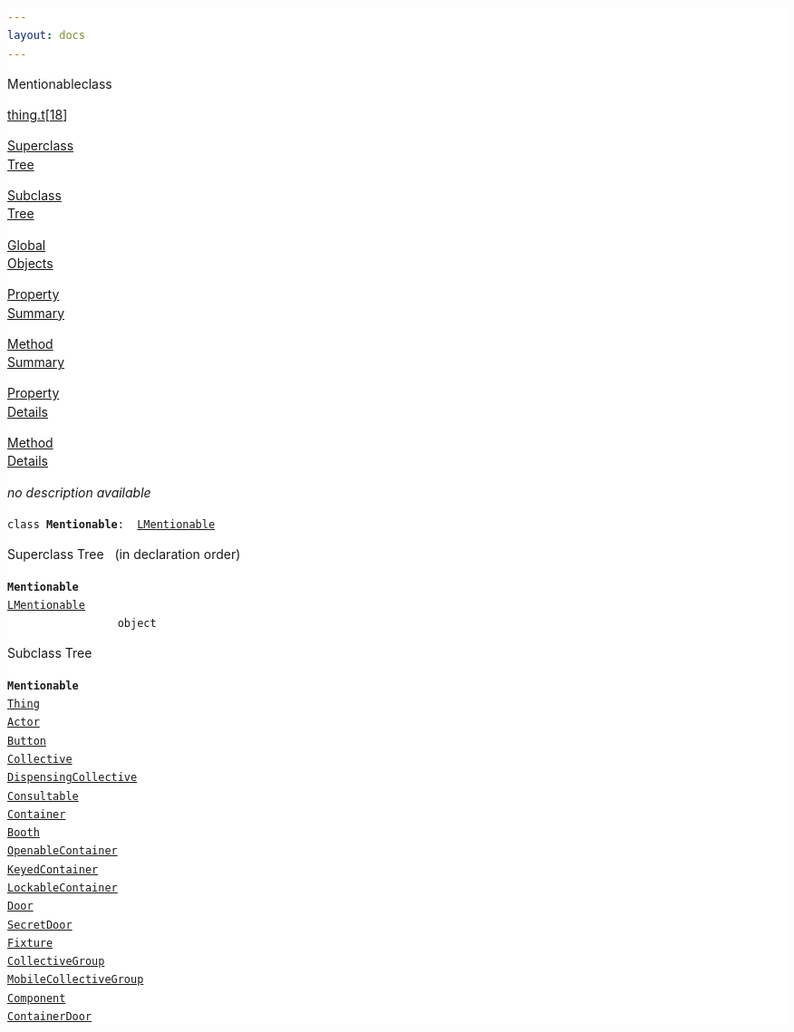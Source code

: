 ```yaml
---
layout: docs
---
```

<span class="title">Mentionable</span><span class="type">class</span>

[thing.t](../file/thing.t.html)\[[18](../source/thing.t.html#18)\]

[Superclass  
Tree](#_SuperClassTree_)

[Subclass  
Tree](#_SubClassTree_)

[Global  
Objects](#_ObjectSummary_)

[Property  
Summary](#_PropSummary_)

[Method  
Summary](#_MethodSummary_)

[Property  
Details](#_Properties_)

[Method  
Details](#_Methods_)



*no description available*

`class `**`Mentionable`**` :   `[`LMentionable`](../object/LMentionable.html)



<span id="_SuperClassTree_"></span>



<span class="hdln">Superclass Tree</span>   (in declaration order)



**`Mentionable`**  
[`LMentionable`](../object/LMentionable.html)  
`                 object`  
<span id="_SubClassTree_"></span>



<span class="hdln">Subclass Tree</span>  



**`Mentionable`**  
[`Thing`](../object/Thing.html)  
[`Actor`](../object/Actor.html)  
[`Button`](../object/Button.html)  
[`Collective`](../object/Collective.html)  
[`DispensingCollective`](../object/DispensingCollective.html)  
[`Consultable`](../object/Consultable.html)  
[`Container`](../object/Container.html)  
[`Booth`](../object/Booth.html)  
[`OpenableContainer`](../object/OpenableContainer.html)  
[`KeyedContainer`](../object/KeyedContainer.html)  
[`LockableContainer`](../object/LockableContainer.html)  
[`Door`](../object/Door.html)  
[`SecretDoor`](../object/SecretDoor.html)  
[`Fixture`](../object/Fixture.html)  
[`CollectiveGroup`](../object/CollectiveGroup.html)  
[`MobileCollectiveGroup`](../object/MobileCollectiveGroup.html)  
[`Component`](../object/Component.html)  
[`ContainerDoor`](../object/ContainerDoor.html)  